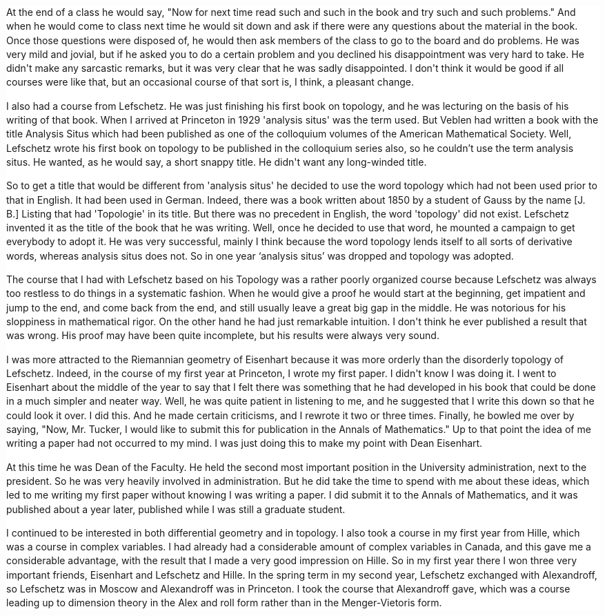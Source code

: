 At the end of a class he would say, "Now for next time read such and such in the book and try such and such problems." And when he would come to class next time he would sit down and ask if there were any questions about the material in the book. Once those questions were disposed of, he would then ask members of the class to go to the board and do problems. He was very mild and jovial, but if he asked you to do a certain problem and you declined his disappointment was very hard to take. He didn't make any sarcastic remarks, but it was very clear that he was sadly disappointed. I don't think it would be good if all courses were like that, but an occasional course of that sort is, I think, a pleasant change.

I also had a course from Lefschetz. He was just finishing his first book on topology, and he was lecturing on the basis of his writing of that book. When I arrived at Princeton in 1929 'analysis situs' was the term used. But Veblen had written a book with the title Analysis Situs which had been published as one of the colloquium volumes of the American Mathematical Society. Well, Lefschetz wrote his first book on topology to be published in the colloquium series also, so he couldn’t use the term analysis situs. He wanted, as he would say, a short snappy title. He didn't want any long-winded title.

So to get a title that would be different from 'analysis situs' he decided to use the word topology which had not been used prior to that in English. It had been used in German. Indeed, there was a book written about 1850 by a student of Gauss by the name [J. B.] Listing that had 'Topologie' in its title. But there was no precedent in English, the word 'topology' did not exist. Lefschetz invented it as the title of the book that he was writing. Well, once he decided to use that word, he mounted a campaign to get everybody to adopt it. He was very successful, mainly I think because the word topology lends itself to all sorts of derivative words, whereas analysis situs does not. So in one year ‘analysis situs’ was dropped and topology was adopted.

The course that I had with Lefschetz based on his Topology was a rather poorly organized course because Lefschetz was always too restless to do things in a systematic fashion. When he would give a proof he would start at the beginning, get impatient and jump to the end, and come back from the end, and still usually leave a great big gap in the middle. He was notorious for his sloppiness in mathematical rigor. On the other hand he had just remarkable intuition. I don't think he ever published a result that was wrong. His proof may have been quite incomplete, but his results were always very sound.

I was more attracted to the Riemannian geometry of Eisenhart because it was more orderly than the disorderly topology of Lefschetz. Indeed, in the course of my first year at Princeton, I wrote my first paper. I didn't know I was doing it. I went to Eisenhart about the middle of the year to say that I felt there was something that he had developed in his book that could be done in a much simpler and neater way. Well, he was quite patient in listening to me, and he suggested that I write this down so that he could look it over. I did this. And he made certain criticisms, and I rewrote it two or three times. Finally, he bowled me over by saying, "Now, Mr. Tucker, I would like to submit this for publication in the Annals of Mathematics." Up to that point the idea of me writing a paper had not occurred to my mind. I was just doing this to make my point with Dean Eisenhart.

At this time he was Dean of the Faculty. He held the second most important position in the University administration, next to the president. So he was very heavily involved in administration. But he did take the time to spend with me about these ideas, which led to me writing my first paper without knowing I was writing a paper. I did submit it to the Annals of Mathematics, and it was published about a year later, published while I was still a graduate student.

I continued to be interested in both differential geometry and in topology. I also took a course in my first year from Hille, which was a course in complex variables. I had already had a considerable amount of complex variables in Canada, and this gave me a considerable advantage, with the result that I made a very good impression on Hille. So in my first year there I won three very important friends, Eisenhart and Lefschetz and Hille. In the spring term in my second year, Lefschetz exchanged with Alexandroff, so Lefschetz was in Moscow and Alexandroff was in Princeton. I took the course that Alexandroff gave, which was a course leading up to dimension theory in the Alex and roll form rather than in the Menger-Vietoris form.
